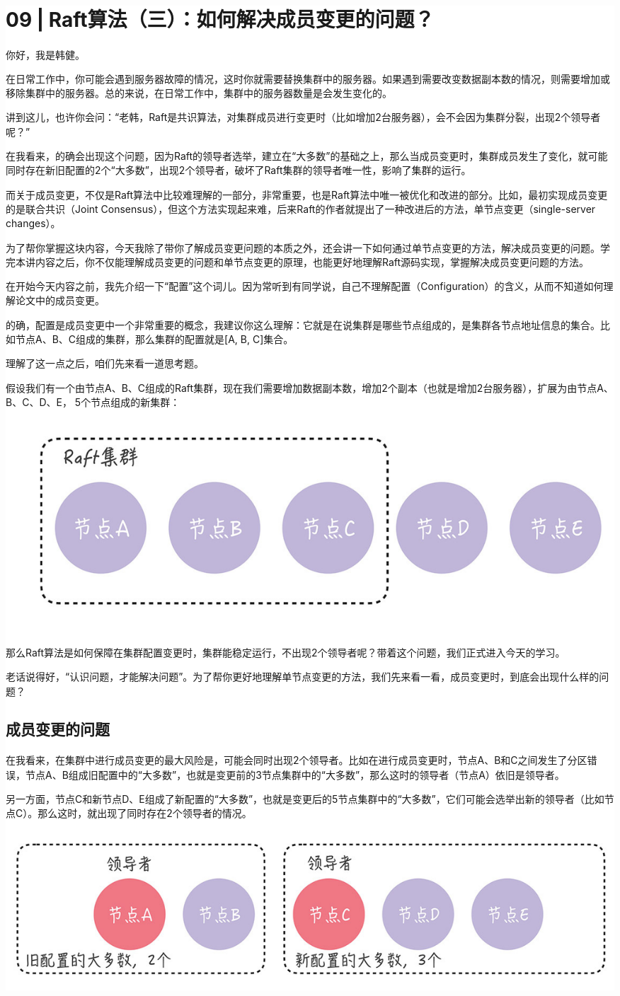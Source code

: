 # 09 | Raft算法（三）：如何解决成员变更的问题？
你好，我是韩健。

在日常工作中，你可能会遇到服务器故障的情况，这时你就需要替换集群中的服务器。如果遇到需要改变数据副本数的情况，则需要增加或移除集群中的服务器。总的来说，在日常工作中，集群中的服务器数量是会发生变化的。

讲到这儿，也许你会问：“老韩，Raft是共识算法，对集群成员进行变更时（比如增加2台服务器），会不会因为集群分裂，出现2个领导者呢？”

在我看来，的确会出现这个问题，因为Raft的领导者选举，建立在“大多数”的基础之上，那么当成员变更时，集群成员发生了变化，就可能同时存在新旧配置的2个“大多数”，出现2个领导者，破坏了Raft集群的领导者唯一性，影响了集群的运行。

而关于成员变更，不仅是Raft算法中比较难理解的一部分，非常重要，也是Raft算法中唯一被优化和改进的部分。比如，最初实现成员变更的是联合共识（Joint Consensus），但这个方法实现起来难，后来Raft的作者就提出了一种改进后的方法，单节点变更（single-server changes）。

为了帮你掌握这块内容，今天我除了带你了解成员变更问题的本质之外，还会讲一下如何通过单节点变更的方法，解决成员变更的问题。学完本讲内容之后，你不仅能理解成员变更的问题和单节点变更的原理，也能更好地理解Raft源码实现，掌握解决成员变更问题的方法。

在开始今天内容之前，我先介绍一下“配置”这个词儿。因为常听到有同学说，自己不理解配置（Configuration）的含义，从而不知道如何理解论文中的成员变更。

的确，配置是成员变更中一个非常重要的概念，我建议你这么理解：它就是在说集群是哪些节点组成的，是集群各节点地址信息的集合。比如节点A、B、C组成的集群，那么集群的配置就是\[A, B, C\]集合。

理解了这一点之后，咱们先来看一道思考题。

假设我们有一个由节点A、B、C组成的Raft集群，现在我们需要增加数据副本数，增加2个副本（也就是增加2台服务器），扩展为由节点A、B、C、D、E， 5个节点组成的新集群：

![](images/206274/853b678cb8a088ce1bc9f91fc62bde04.jpg)

那么Raft算法是如何保障在集群配置变更时，集群能稳定运行，不出现2个领导者呢？带着这个问题，我们正式进入今天的学习。

老话说得好，“认识问题，才能解决问题”。为了帮你更好地理解单节点变更的方法，我们先来看一看，成员变更时，到底会出现什么样的问题？

## 成员变更的问题

在我看来，在集群中进行成员变更的最大风险是，可能会同时出现2个领导者。比如在进行成员变更时，节点A、B和C之间发生了分区错误，节点A、B组成旧配置中的“大多数”，也就是变更前的3节点集群中的“大多数”，那么这时的领导者（节点A）依旧是领导者。

另一方面，节点C和新节点D、E组成了新配置的“大多数”，也就是变更后的5节点集群中的“大多数”，它们可能会选举出新的领导者（比如节点C）。那么这时，就出现了同时存在2个领导者的情况。

![](images/206274/827a4616e65633015c1f77f3425b1a9e.jpg)
